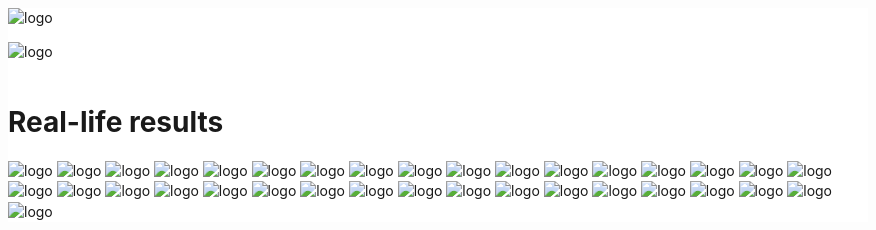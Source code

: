 ![logo](https://github.com/lllyasviel/style2paints/raw/master/temps/show/5.jpg)

![logo](https://github.com/lllyasviel/style2paints/raw/master/temps/show/1.jpg)

# Real-life results

![logo](https://github.com/lllyasviel/style2paints/raw/master/temps/show/t/a.png)
![logo](https://github.com/lllyasviel/style2paints/raw/master/temps/show/t/b.png)
![logo](https://github.com/lllyasviel/style2paints/raw/master/temps/show/t/1.jpg)
![logo](https://github.com/lllyasviel/style2paints/raw/master/temps/show/t/2.jpg)
![logo](https://github.com/lllyasviel/style2paints/raw/master/temps/show/t/3.jpg)
![logo](https://github.com/lllyasviel/style2paints/raw/master/temps/show/t/4.jpg)
![logo](https://github.com/lllyasviel/style2paints/raw/master/temps/show/t/5.jpg)
![logo](https://github.com/lllyasviel/style2paints/raw/master/temps/show/t/6.jpg)
![logo](https://github.com/lllyasviel/style2paints/raw/master/temps/show/t/7.jpg)
![logo](https://github.com/lllyasviel/style2paints/raw/master/temps/show/t/8.jpg)
![logo](https://github.com/lllyasviel/style2paints/raw/master/temps/show/t/9.jpg)
![logo](https://github.com/lllyasviel/style2paints/raw/master/temps/show/t/10.jpg)
![logo](https://github.com/lllyasviel/style2paints/raw/master/temps/show/t/11.jpg)
![logo](https://github.com/lllyasviel/style2paints/raw/master/temps/show/t/12.jpg)
![logo](https://github.com/lllyasviel/style2paints/raw/master/temps/show/t/13.jpg)
![logo](https://github.com/lllyasviel/style2paints/raw/master/temps/show/t/14.jpg)
![logo](https://github.com/lllyasviel/style2paints/raw/master/temps/show/t/15.jpg)
![logo](https://github.com/lllyasviel/style2paints/raw/master/temps/show/t/16.jpg)
![logo](https://github.com/lllyasviel/style2paints/raw/master/temps/show/t/17.jpg)
![logo](https://github.com/lllyasviel/style2paints/raw/master/temps/show/t/18.jpg)
![logo](https://github.com/lllyasviel/style2paints/raw/master/temps/show/t/19.jpg)
![logo](https://github.com/lllyasviel/style2paints/raw/master/temps/show/t/20.jpg)
![logo](https://github.com/lllyasviel/style2paints/raw/master/temps/show/t/21.jpg)
![logo](https://github.com/lllyasviel/style2paints/raw/master/temps/show/t/22.jpg)
![logo](https://github.com/lllyasviel/style2paints/raw/master/temps/show/t/23.jpg)
![logo](https://github.com/lllyasviel/style2paints/raw/master/temps/show/t/24.jpg)
![logo](https://github.com/lllyasviel/style2paints/raw/master/temps/show/t/25.jpg)
![logo](https://github.com/lllyasviel/style2paints/raw/master/temps/show/t/26.jpg)
![logo](https://github.com/lllyasviel/style2paints/raw/master/temps/show/t/27.jpg)
![logo](https://github.com/lllyasviel/style2paints/raw/master/temps/show/t/28.jpg)
![logo](https://github.com/lllyasviel/style2paints/raw/master/temps/show/t/29.jpg)
![logo](https://github.com/lllyasviel/style2paints/raw/master/temps/show/t/30.jpg)
![logo](https://github.com/lllyasviel/style2paints/raw/master/temps/show/t/31.jpg)
![logo](https://github.com/lllyasviel/style2paints/raw/master/temps/show/t/32.jpg)
![logo](https://github.com/lllyasviel/style2paints/raw/master/temps/show/t/33.jpg)